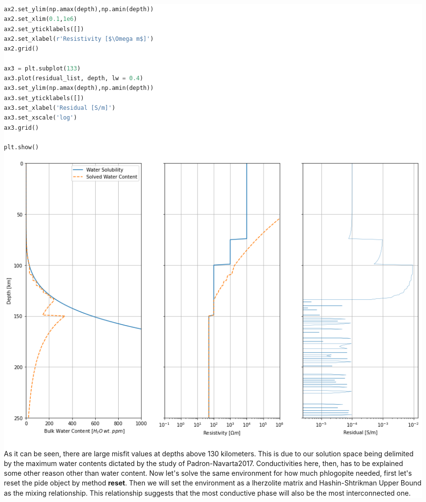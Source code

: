 ```python
ax2.set_ylim(np.amax(depth),np.amin(depth))
ax2.set_xlim(0.1,1e6)
ax2.set_yticklabels([])
ax2.set_xlabel(r'Resistivity [$\Omega m$]')
ax2.grid()

ax3 = plt.subplot(133)
ax3.plot(residual_list, depth, lw = 0.4)
ax3.set_ylim(np.amax(depth),np.amin(depth))
ax3.set_yticklabels([])
ax3.set_xlabel('Residual [S/m]')
ax3.set_xscale('log')
ax3.grid()

plt.show()
```


    
![png](6_Inversion_files/6_Inversion_16_0.png)
    


As it can be seen, there are large misfit values at depths above 130 kilometers. This is due to our solution space being delimited by the maximum water contents dictated by the study of Padron-Navarta2017. Conductivities here, then, has to be explained some other reason other than water content. Now let's solve the same environment for how much phlogopite needed, first let's reset the pide object by method **reset**. Then we will set the environment as a lherzolite matrix and Hashin-Shtrikman Upper Bound as the mixing relationship. This relationship suggests that the most conductive phase will also be the most interconnected one.
